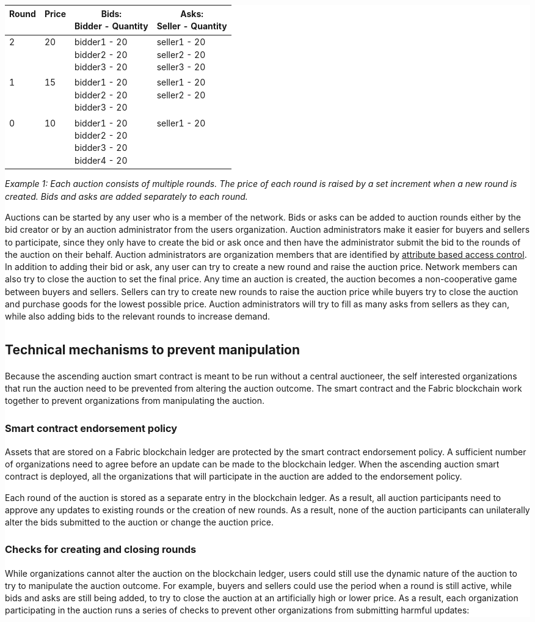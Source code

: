 |  Round | Price | Bids:<br />Bidder - Quantity |Asks:<br />Seller - Quantity |
| -----------|-----------|---------|---------|
| 2 | 20 | bidder1 - 20<br />bidder2 - 20<br />bidder3 - 20  | seller1 - 20<br />seller2 - 20<br />seller3 - 20|
| 1 | 15 | bidder1 - 20<br />bidder2 - 20<br />bidder3 - 20 | seller1 - 20<br />seller2 - 20|
| 0 | 10 | bidder1 - 20<br />bidder2 - 20<br />bidder3 - 20<br />bidder4 - 20 | seller1 - 20|

*Example 1: Each auction consists of multiple rounds. The price of each round is raised by a set increment when a new round is created. Bids and asks are added separately to each round.*

Auctions can be started by any user who is a member of the network. Bids or asks can be added to auction rounds either by the bid creator or by an auction administrator from the users organization. Auction administrators make it easier for buyers and sellers to participate, since they only have to create the bid or ask once and then have the administrator submit the bid to the rounds of the auction on their behalf. Auction administrators are organization members that are identified by [attribute based access control](https://hyperledger-fabric-ca.readthedocs.io/en/latest/users-guide.html#attribute-based-access-control). In addition to adding their bid or ask, any user can try to create a new round and raise the auction price. Network members can also try to close the auction to set the final price. Any time an auction is created, the auction becomes a non-cooperative game between buyers and sellers. Sellers can try to create new rounds to raise the auction price while buyers try to close the auction and purchase goods for the lowest possible price. Auction administrators will try to fill as many asks from sellers as they can, while also adding bids to the relevant rounds to increase demand.

## Technical mechanisms to prevent manipulation

Because the ascending auction smart contract is meant to be run without a central auctioneer, the self interested organizations that run the auction need to be prevented from altering the auction outcome. The smart contract and the Fabric blockchain work together to prevent organizations from manipulating the auction.

### Smart contract endorsement policy

Assets that are stored on a Fabric blockchain ledger are protected by the smart contract endorsement policy. A sufficient number of organizations need to agree before an update can be made to the blockchain ledger. When the ascending auction smart contract is deployed, all the organizations that will participate in the auction are added to the endorsement policy.

Each round of the auction is stored as a separate entry in the blockchain ledger. As a result, all auction participants need to approve any updates to existing rounds or the creation of new rounds. As a result, none of the auction participants can unilaterally alter the bids submitted to the auction or change the auction price.

### Checks for creating and closing rounds

While organizations cannot alter the auction on the blockchain ledger, users could still use the dynamic nature of the auction to try to manipulate the auction outcome. For example, buyers and sellers could use the period when a round is still active, while bids and asks are still being added, to try to close the auction at an artificially high or lower price. As a result, each organization participating in the auction runs a series of checks to prevent other organizations from submitting harmful updates:
